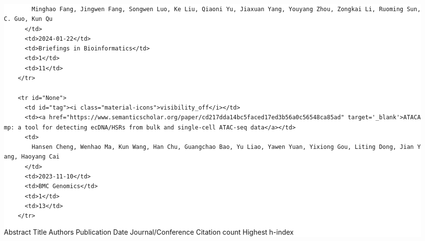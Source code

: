             Minghao Fang, Jingwen Fang, Songwen Luo, Ke Liu, Qiaoni Yu, Jiaxuan Yang, Youyang Zhou, Zongkai Li, Ruoming Sun, C. Guo, Kun Qu
          </td>
          <td>2024-01-22</td>
          <td>Briefings in Bioinformatics</td>
          <td>1</td>
          <td>11</td>
        </tr>
    
        <tr id="None">
          <td id="tag"><i class="material-icons">visibility_off</i></td>
          <td><a href="https://www.semanticscholar.org/paper/cd217dda14bc5faced17ed3b56a0c56548ca85ad" target='_blank'>ATACAmp: a tool for detecting ecDNA/HSRs from bulk and single-cell ATAC-seq data</a></td>
          <td>
            Hansen Cheng, Wenhao Ma, Kun Wang, Han Chu, Guangchao Bao, Yu Liao, Yawen Yuan, Yixiong Gou, Liting Dong, Jian Yang, Haoyang Cai
          </td>
          <td>2023-11-10</td>
          <td>BMC Genomics</td>
          <td>1</td>
          <td>13</td>
        </tr>
    
  </tbody>
  <tfoot>
    <tr>
        <th>Abstract</th>
        <th>Title</th>
        <th>Authors</th>
        <th>Publication Date</th>
        <th>Journal/Conference</th>
        <th>Citation count</th>
        <th>Highest h-index</th>
    </tr>
  </tfoot>
  </table>
  </p>

</body>

<script>
var dataTableOptions = {
        initComplete: function () {
        this.api()
            .columns()
            .every(function () {
                let column = this;
 
                // Create select element
                let select = document.createElement('select');
                select.add(new Option(''));
                column.footer().replaceChildren(select);
 
                // Apply listener for user change in value
                select.addEventListener('change', function () {
                    column
                        .search(select.value, {exact: true})
                        .draw();
                });
